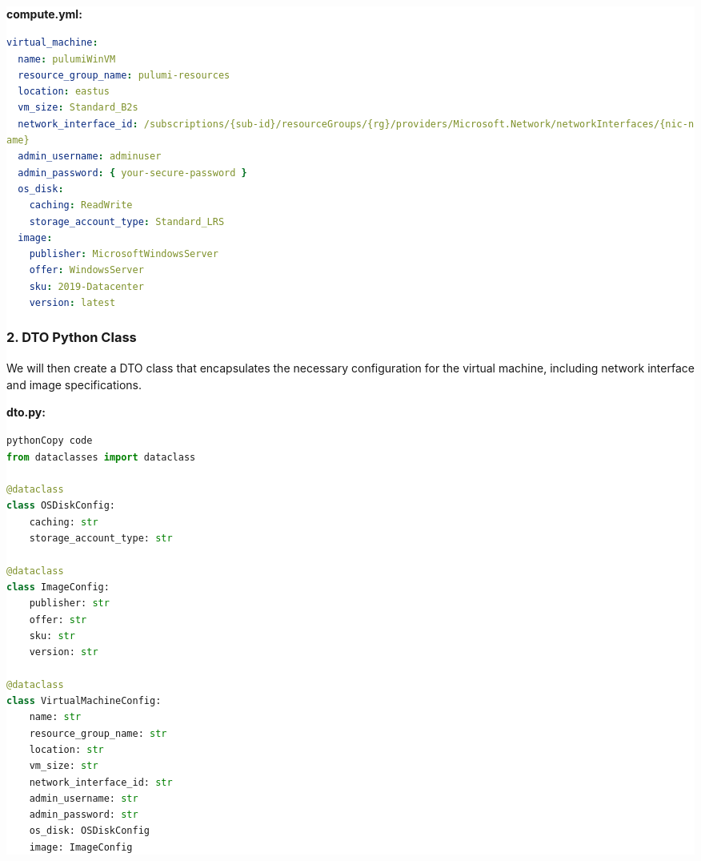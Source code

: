 **compute.yml:**

```yaml
virtual_machine:
  name: pulumiWinVM
  resource_group_name: pulumi-resources
  location: eastus
  vm_size: Standard_B2s
  network_interface_id: /subscriptions/{sub-id}/resourceGroups/{rg}/providers/Microsoft.Network/networkInterfaces/{nic-name}
  admin_username: adminuser
  admin_password: { your-secure-password }
  os_disk:
    caching: ReadWrite
    storage_account_type: Standard_LRS
  image:
    publisher: MicrosoftWindowsServer
    offer: WindowsServer
    sku: 2019-Datacenter
    version: latest
```

### **2. DTO Python Class**

We will then create a DTO class that encapsulates the necessary configuration for the virtual machine, including network interface and image specifications.

**dto.py:**

```python
pythonCopy code
from dataclasses import dataclass

@dataclass
class OSDiskConfig:
    caching: str
    storage_account_type: str

@dataclass
class ImageConfig:
    publisher: str
    offer: str
    sku: str
    version: str

@dataclass
class VirtualMachineConfig:
    name: str
    resource_group_name: str
    location: str
    vm_size: str
    network_interface_id: str
    admin_username: str
    admin_password: str
    os_disk: OSDiskConfig
    image: ImageConfig

```
